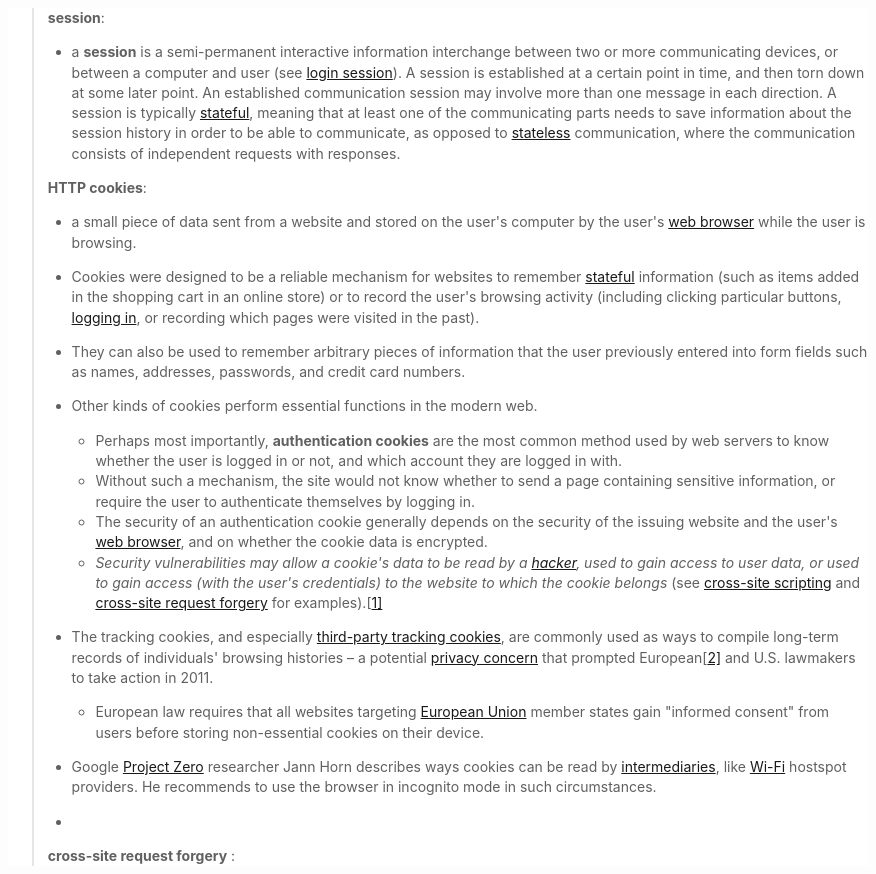 > **session**:
>
> - a **session** is a semi-permanent interactive information interchange between two or more communicating devices, or between a computer and user (see [login session](https://en.wikipedia.org/wiki/Login_session)). A session is established at a certain point in time, and then torn down at some later point. An established communication session may involve more than one message in each direction. A session is typically [stateful](https://en.wikipedia.org/wiki/Stateful), meaning that at least one of the communicating parts needs to save information about the session history in order to be able to communicate, as opposed to [stateless](https://en.wikipedia.org/wiki/Stateless_server) communication, where the communication consists of independent requests with responses.
>
> **HTTP cookies**:
>
> - a small piece of data sent from a website and stored on the user's computer by the user's [web browser](https://en.wikipedia.org/wiki/Web_browser) while the user is browsing. 
> - Cookies were designed to be a reliable mechanism for websites to remember [stateful](https://en.wikipedia.org/wiki/Program_state) information (such as items added in the shopping cart in an online store) or to record the user's browsing activity (including clicking particular buttons, [logging in](https://en.wikipedia.org/wiki/Access_control), or recording which pages were visited in the past).
> - They can also be used to remember arbitrary pieces of information that the user previously entered into form fields such as names, addresses, passwords, and credit card numbers.
> - Other kinds of cookies perform essential functions in the modern web. 
>   - Perhaps most importantly, **authentication cookies** are the most common method used by web servers to know whether the user is logged in or not, and which account they are logged in with.
>   - Without such a mechanism, the site would not know whether to send a page containing sensitive information, or require the user to authenticate themselves by logging in.
>   - The security of an authentication cookie generally depends on the security of the issuing website and the user's [web browser](https://en.wikipedia.org/wiki/Comparison_of_web_browsers#Vulnerabilities), and on whether the cookie data is encrypted.
>   - *Security vulnerabilities may allow a cookie's data to be read by a [hacker](https://en.wikipedia.org/wiki/Hacker_(computer_security)), used to gain access to user data, or used to gain access (with the user's credentials) to the website to which the cookie belongs* (see [cross-site scripting](https://en.wikipedia.org/wiki/Cross-site_scripting) and [cross-site request forgery](https://en.wikipedia.org/wiki/Cross-site_request_forgery) for examples).[[1\]](https://en.wikipedia.org/wiki/#cite_note-1) 
> - The tracking cookies, and especially [third-party tracking cookies](https://en.wikipedia.org/wiki/#Third-party_cookie), are commonly used as ways to compile long-term records of individuals' browsing histories – a potential [privacy concern](https://en.wikipedia.org/wiki/Internet_privacy#HTTP_cookies) that prompted European[[2\]](https://en.wikipedia.org/wiki/#cite_note-2) and U.S. lawmakers to take action in 2011.
>   - European law requires that all websites targeting [European Union](https://en.wikipedia.org/wiki/European_Union) member states gain "informed consent" from users before storing non-essential cookies on their device.
> - Google [Project Zero](https://en.wikipedia.org/wiki/Project_Zero_(Google)) researcher Jann Horn describes ways cookies can be read by [intermediaries](https://en.wikipedia.org/wiki/Man-in-the-middle_attack), like [Wi-Fi](https://en.wikipedia.org/wiki/Wi-Fi) hostspot providers. He recommends to use the browser in incognito mode in such circumstances.
>
>
> - ​
>
> **cross-site request forgery** :
